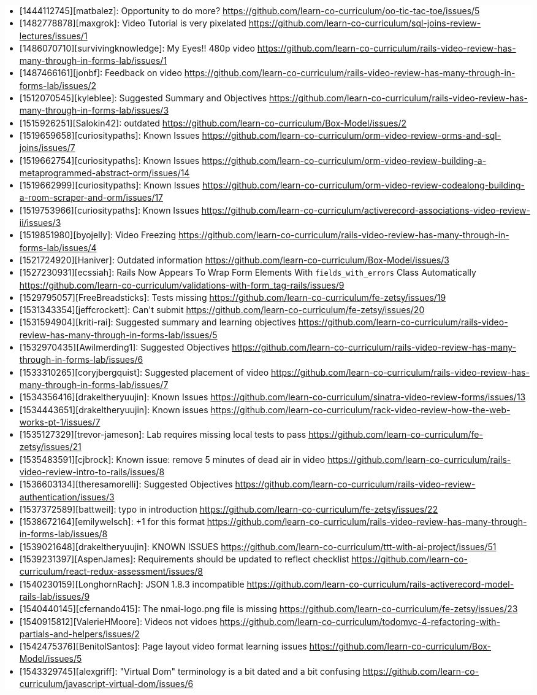 * [1444112745][matbalez]: Opportunity to do more? https://github.com/learn-co-curriculum/oo-tic-tac-toe/issues/5  
* [1482778878][maxgrok]: Video Tutorial is very pixelated https://github.com/learn-co-curriculum/sql-joins-review-lectures/issues/1  
* [1486070710][survivingknowledge]: My Eyes!! 480p video https://github.com/learn-co-curriculum/rails-video-review-has-many-through-in-forms-lab/issues/1  
* [1487466161][jonbf]: Feedback on video https://github.com/learn-co-curriculum/rails-video-review-has-many-through-in-forms-lab/issues/2  
* [1512070545][kyleblee]: Suggested Summary and Objectives https://github.com/learn-co-curriculum/rails-video-review-has-many-through-in-forms-lab/issues/3  
* [1515926251][Salokin42]: outdated https://github.com/learn-co-curriculum/Box-Model/issues/2  
* [1519659658][curiositypaths]: Known Issues https://github.com/learn-co-curriculum/orm-video-review-orms-and-sql-joins/issues/7  
* [1519662754][curiositypaths]: Known Issues https://github.com/learn-co-curriculum/orm-video-review-building-a-metaprogrammed-abstract-orm/issues/14  
* [1519662999][curiositypaths]: Known Issues https://github.com/learn-co-curriculum/orm-video-review-codealong-building-a-room-scraper-and-orm/issues/17  
* [1519753966][curiositypaths]: Known Issues https://github.com/learn-co-curriculum/activerecord-associations-video-review-ii/issues/3  
* [1519851980][byojelly]: Video Freezing https://github.com/learn-co-curriculum/rails-video-review-has-many-through-in-forms-lab/issues/4  
* [1521724920][Haniver]: Outdated information https://github.com/learn-co-curriculum/Box-Model/issues/3  
* [1527230931][ecssiah]: Rails Now Appears To Wrap Form Elements With `fields_with_errors` Class Automatically https://github.com/learn-co-curriculum/validations-with-form_tag-rails/issues/9  
* [1529795057][FreeBreadsticks]: Tests missing https://github.com/learn-co-curriculum/fe-zetsy/issues/19  
* [1531343354][jeffcrockett]: Can't submit https://github.com/learn-co-curriculum/fe-zetsy/issues/20  
* [1531594904][kriti-rai]: Suggested summary and learning objectives https://github.com/learn-co-curriculum/rails-video-review-has-many-through-in-forms-lab/issues/5  
* [1532970435][Awilmerding1]: Suggested Objectives  https://github.com/learn-co-curriculum/rails-video-review-has-many-through-in-forms-lab/issues/6  
* [1533310265][coryjbergquist]: Suggested placement of video https://github.com/learn-co-curriculum/rails-video-review-has-many-through-in-forms-lab/issues/7  
* [1534356416][drakeltheryuujin]: Known Issues https://github.com/learn-co-curriculum/sinatra-video-review-forms/issues/13  
* [1534443651][drakeltheryuujin]: Known issues https://github.com/learn-co-curriculum/rack-video-review-how-the-web-works-pt-1/issues/7  
* [1535127329][trevor-jameson]: Lab requires missing local tests to pass https://github.com/learn-co-curriculum/fe-zetsy/issues/21  
* [1535483591][cjbrock]: Known issue: remove 5 minutes of dead air in video https://github.com/learn-co-curriculum/rails-video-review-intro-to-rails/issues/8  
* [1536603134][theresamorelli]: Suggested Objectives https://github.com/learn-co-curriculum/rails-video-review-authentication/issues/3  
* [1537372589][battweil]: typo in introduction https://github.com/learn-co-curriculum/fe-zetsy/issues/22  
* [1538672164][emilywelsch]: +1 for this format https://github.com/learn-co-curriculum/rails-video-review-has-many-through-in-forms-lab/issues/8  
* [1539021648][drakeltheryuujin]: KNOWN ISSUES https://github.com/learn-co-curriculum/ttt-with-ai-project/issues/51  
* [1539231397][AspenJames]: Requirements should be updated to reflect checklist https://github.com/learn-co-curriculum/react-redux-assessment/issues/8  
* [1540230159][LonghornRach]: JSON 1.8.3 incompatible https://github.com/learn-co-curriculum/rails-activerecord-model-rails-lab/issues/9  
* [1540440145][cfernando415]: The nmai-logo.png file is missing https://github.com/learn-co-curriculum/fe-zetsy/issues/23  
* [1540915812][ValerieHMoore]: Videos not vidoes https://github.com/learn-co-curriculum/todomvc-4-refactoring-with-partials-and-helpers/issues/2  
* [1542475376][BenitolSantos]: Page layout video format learning issues https://github.com/learn-co-curriculum/Box-Model/issues/5  
* [1543329745][alexgriff]: "Virtual Dom" terminology is a bit dated and a bit confusing https://github.com/learn-co-curriculum/javascript-virtual-dom/issues/6  